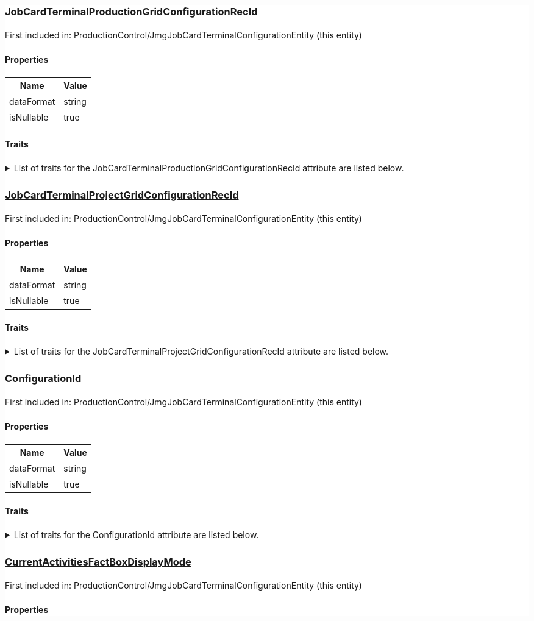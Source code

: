 ### <a href=#JobCardTerminalProductionGridConfigurationRecId name="JobCardTerminalProductionGridConfigurationRecId">JobCardTerminalProductionGridConfigurationRecId</a>

First included in: ProductionControl/JmgJobCardTerminalConfigurationEntity (this entity)  

#### Properties

<table><tr><th>Name</th><th>Value</th></tr><tr><td>dataFormat</td><td>string</td></tr><tr><td>isNullable</td><td>true</td></tr></table>

#### Traits

<details><summary>List of traits for the JobCardTerminalProductionGridConfigurationRecId attribute are listed below.</summary></details>

### <a href=#JobCardTerminalProjectGridConfigurationRecId name="JobCardTerminalProjectGridConfigurationRecId">JobCardTerminalProjectGridConfigurationRecId</a>

First included in: ProductionControl/JmgJobCardTerminalConfigurationEntity (this entity)  

#### Properties

<table><tr><th>Name</th><th>Value</th></tr><tr><td>dataFormat</td><td>string</td></tr><tr><td>isNullable</td><td>true</td></tr></table>

#### Traits

<details><summary>List of traits for the JobCardTerminalProjectGridConfigurationRecId attribute are listed below.</summary></details>

### <a href=#ConfigurationId name="ConfigurationId">ConfigurationId</a>

First included in: ProductionControl/JmgJobCardTerminalConfigurationEntity (this entity)  

#### Properties

<table><tr><th>Name</th><th>Value</th></tr><tr><td>dataFormat</td><td>string</td></tr><tr><td>isNullable</td><td>true</td></tr></table>

#### Traits

<details><summary>List of traits for the ConfigurationId attribute are listed below.</summary></details>

### <a href=#CurrentActivitiesFactBoxDisplayMode name="CurrentActivitiesFactBoxDisplayMode">CurrentActivitiesFactBoxDisplayMode</a>

First included in: ProductionControl/JmgJobCardTerminalConfigurationEntity (this entity)  

#### Properties
